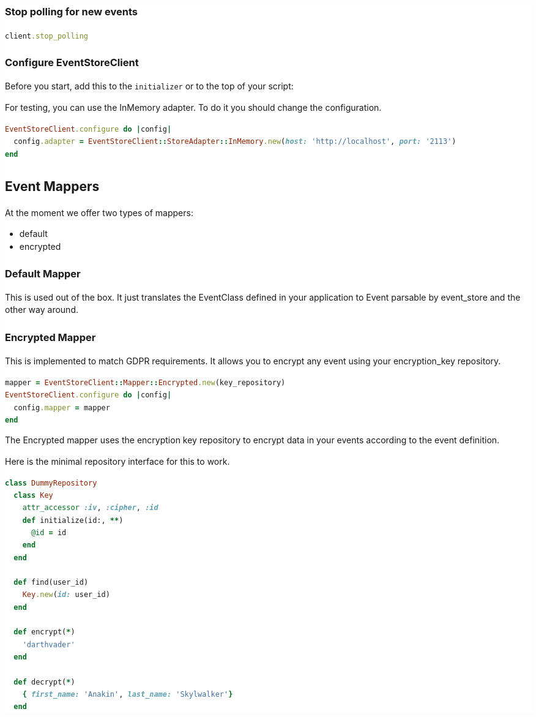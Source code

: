 ### Stop polling for new events

```ruby
client.stop_polling
```

### Configure EventStoreClient

Before you start, add this to the `initializer` or to the top of your script:

For testing, you can use the InMemory adapter. To do it you should change the configuration.

```ruby
EventStoreClient.configure do |config|
  config.adapter = EventStoreClient::StoreAdapter::InMemory.new(host: 'http://localhost', port: '2113')
end
```

## Event Mappers

At the moment we offer two types of mappers:

- default
- encrypted

### Default Mapper

This is used out of the box. It just translates the EventClass defined in your application to
Event parsable by event_store and the other way around.

### Encrypted Mapper

This is implemented to match GDPR requirements. It allows you to encrypt any event using your
encryption_key repository.

```ruby
mapper = EventStoreClient::Mapper::Encrypted.new(key_repository)
EventStoreClient.configure do |config|
  config.mapper = mapper
end
```

The Encrypted mapper uses the encryption key repository to encrypt data in your events according to the event definition.

Here is the minimal repository interface for this to work.

```ruby
class DummyRepository
  class Key
    attr_accessor :iv, :cipher, :id
    def initialize(id:, **)
      @id = id
    end
  end

  def find(user_id)
    Key.new(id: user_id)
  end

  def encrypt(*)
    'darthvader'
  end

  def decrypt(*)
    { first_name: 'Anakin', last_name: 'Skylwalker'}
  end
```